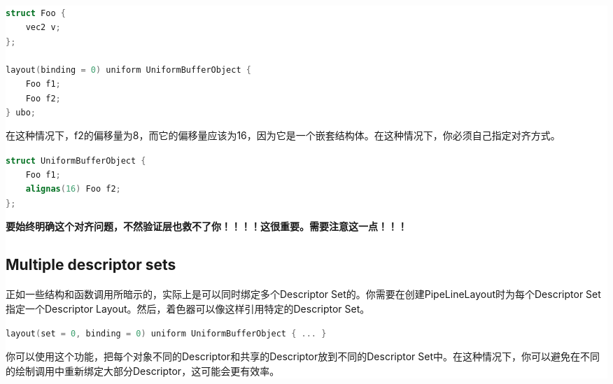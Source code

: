 ```cpp
struct Foo {
    vec2 v;
};

layout(binding = 0) uniform UniformBufferObject {
    Foo f1;
    Foo f2;
} ubo;
```

在这种情况下，f2的偏移量为8，而它的偏移量应该为16，因为它是一个嵌套结构体。在这种情况下，你必须自己指定对齐方式。

```cpp
struct UniformBufferObject {
    Foo f1;
    alignas(16) Foo f2;
};
```

**要始终明确这个对齐问题，不然验证层也救不了你！！！！这很重要。需要注意这一点！！！**

## **Multiple descriptor sets**

正如一些结构和函数调用所暗示的，实际上是可以同时绑定多个Descriptor Set的。你需要在创建PipeLineLayout时为每个Descriptor Set指定一个Descriptor Layout。然后，着色器可以像这样引用特定的Descriptor Set。

```cpp
layout(set = 0, binding = 0) uniform UniformBufferObject { ... }
```

你可以使用这个功能，把每个对象不同的Descriptor和共享的Descriptor放到不同的Descriptor Set中。在这种情况下，你可以避免在不同的绘制调用中重新绑定大部分Descriptor，这可能会更有效率。